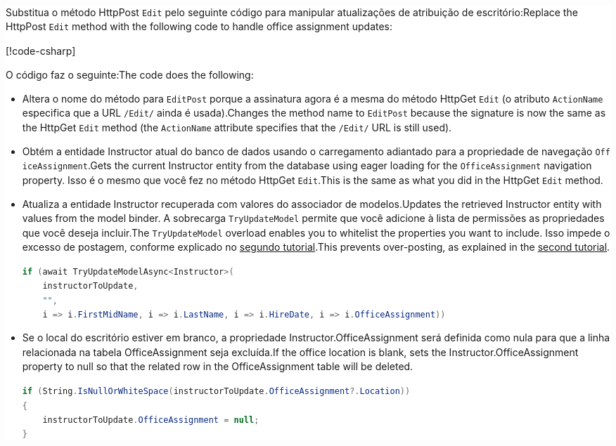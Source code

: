 <span data-ttu-id="8abf6-159">Substitua o método HttpPost `Edit` pelo seguinte código para manipular atualizações de atribuição de escritório:</span><span class="sxs-lookup"><span data-stu-id="8abf6-159">Replace the HttpPost `Edit` method with the following code to handle office assignment updates:</span></span>

[!code-csharp[](intro/samples/cu/Controllers/InstructorsController.cs?name=snippet_EditPostOA)]

<span data-ttu-id="8abf6-160">O código faz o seguinte:</span><span class="sxs-lookup"><span data-stu-id="8abf6-160">The code does the following:</span></span>

-  <span data-ttu-id="8abf6-161">Altera o nome do método para `EditPost` porque a assinatura agora é a mesma do método HttpGet `Edit` (o atributo `ActionName` especifica que a URL `/Edit/` ainda é usada).</span><span class="sxs-lookup"><span data-stu-id="8abf6-161">Changes the method name to `EditPost` because the signature is now the same as the HttpGet `Edit` method (the `ActionName` attribute specifies that the `/Edit/` URL is still used).</span></span>

-  <span data-ttu-id="8abf6-162">Obtém a entidade Instructor atual do banco de dados usando o carregamento adiantado para a propriedade de navegação `OfficeAssignment`.</span><span class="sxs-lookup"><span data-stu-id="8abf6-162">Gets the current Instructor entity from the database using eager loading for the `OfficeAssignment` navigation property.</span></span> <span data-ttu-id="8abf6-163">Isso é o mesmo que você fez no método HttpGet `Edit`.</span><span class="sxs-lookup"><span data-stu-id="8abf6-163">This is the same as what you did in the HttpGet `Edit` method.</span></span>

-  <span data-ttu-id="8abf6-164">Atualiza a entidade Instructor recuperada com valores do associador de modelos.</span><span class="sxs-lookup"><span data-stu-id="8abf6-164">Updates the retrieved Instructor entity with values from the model binder.</span></span> <span data-ttu-id="8abf6-165">A sobrecarga `TryUpdateModel` permite que você adicione à lista de permissões as propriedades que você deseja incluir.</span><span class="sxs-lookup"><span data-stu-id="8abf6-165">The `TryUpdateModel` overload enables you to whitelist the properties you want to include.</span></span> <span data-ttu-id="8abf6-166">Isso impede o excesso de postagem, conforme explicado no [segundo tutorial](crud.md).</span><span class="sxs-lookup"><span data-stu-id="8abf6-166">This prevents over-posting, as explained in the [second tutorial](crud.md).</span></span>

    <!-- Snippets don't play well with <ul> [!code-csharp[](intro/samples/cu/Controllers/InstructorsController.cs?range=241-244)] -->

    ```csharp
    if (await TryUpdateModelAsync<Instructor>(
        instructorToUpdate,
        "",
        i => i.FirstMidName, i => i.LastName, i => i.HireDate, i => i.OfficeAssignment))
    ```

-   <span data-ttu-id="8abf6-167">Se o local do escritório estiver em branco, a propriedade Instructor.OfficeAssignment será definida como nula para que a linha relacionada na tabela OfficeAssignment seja excluída.</span><span class="sxs-lookup"><span data-stu-id="8abf6-167">If the office location is blank, sets the Instructor.OfficeAssignment property to null so that the related row in the OfficeAssignment table will be deleted.</span></span>

    <!-- Snippets don't play well with <ul>  "intro/samples/cu/Controllers/InstructorsController.cs"} -->

    ```csharp
    if (String.IsNullOrWhiteSpace(instructorToUpdate.OfficeAssignment?.Location))
    {
        instructorToUpdate.OfficeAssignment = null;
    }
    ```
